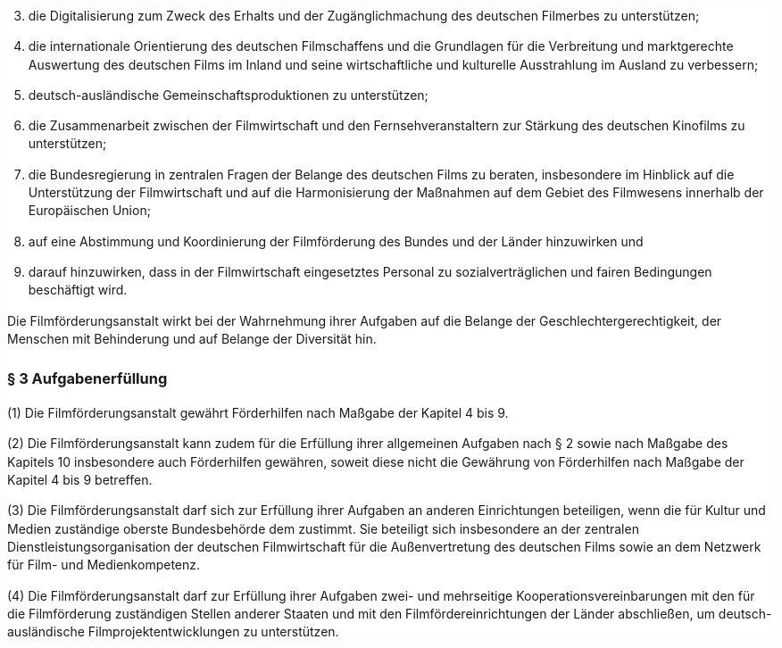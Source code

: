 
3.  die Digitalisierung zum Zweck des Erhalts und der Zugänglichmachung
    des deutschen Filmerbes zu unterstützen;


4.  die internationale Orientierung des deutschen Filmschaffens und die
    Grundlagen für die Verbreitung und marktgerechte Auswertung des
    deutschen Films im Inland und seine wirtschaftliche und kulturelle
    Ausstrahlung im Ausland zu verbessern;


5.  deutsch-ausländische Gemeinschaftsproduktionen zu unterstützen;


6.  die Zusammenarbeit zwischen der Filmwirtschaft und den
    Fernsehveranstaltern zur Stärkung des deutschen Kinofilms zu
    unterstützen;


7.  die Bundesregierung in zentralen Fragen der Belange des deutschen
    Films zu beraten, insbesondere im Hinblick auf die Unterstützung der
    Filmwirtschaft und auf die Harmonisierung der Maßnahmen auf dem Gebiet
    des Filmwesens innerhalb der Europäischen Union;


8.  auf eine Abstimmung und Koordinierung der Filmförderung des Bundes und
    der Länder hinzuwirken und


9.  darauf hinzuwirken, dass in der Filmwirtschaft eingesetztes Personal
    zu sozialverträglichen und fairen Bedingungen beschäftigt wird.



Die Filmförderungsanstalt wirkt bei der Wahrnehmung ihrer Aufgaben auf
die Belange der Geschlechtergerechtigkeit, der Menschen mit
Behinderung und auf Belange der Diversität hin.


### § 3 Aufgabenerfüllung

(1) Die Filmförderungsanstalt gewährt Förderhilfen nach Maßgabe der
Kapitel 4 bis 9.

(2) Die Filmförderungsanstalt kann zudem für die Erfüllung ihrer
allgemeinen Aufgaben nach § 2 sowie nach Maßgabe des Kapitels 10
insbesondere auch Förderhilfen gewähren, soweit diese nicht die
Gewährung von Förderhilfen nach Maßgabe der Kapitel 4 bis 9 betreffen.

(3) Die Filmförderungsanstalt darf sich zur Erfüllung ihrer Aufgaben
an anderen Einrichtungen beteiligen, wenn die für Kultur und Medien
zuständige oberste Bundesbehörde dem zustimmt. Sie beteiligt sich
insbesondere an der zentralen Dienstleistungsorganisation der
deutschen Filmwirtschaft für die Außenvertretung des deutschen Films
sowie an dem Netzwerk für Film- und Medienkompetenz.

(4) Die Filmförderungsanstalt darf zur Erfüllung ihrer Aufgaben zwei-
und mehrseitige Kooperationsvereinbarungen mit den für die
Filmförderung zuständigen Stellen anderer Staaten und mit den
Filmfördereinrichtungen der Länder abschließen, um deutsch-
ausländische Filmprojektentwicklungen zu unterstützen.
